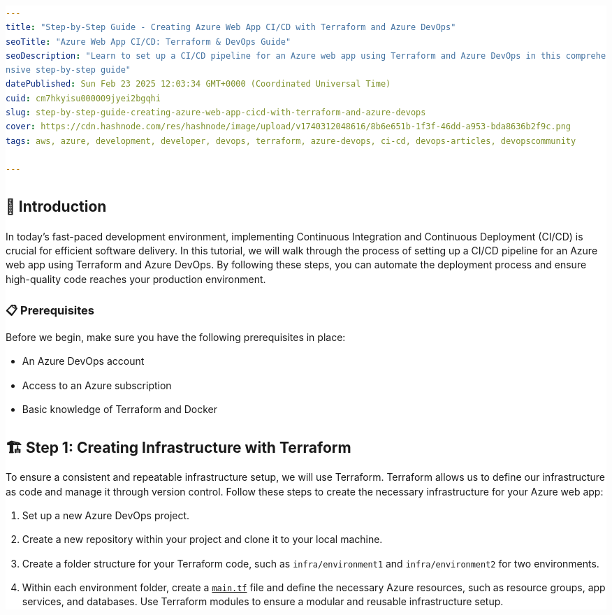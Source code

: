 ```yaml
---
title: "Step-by-Step Guide - Creating Azure Web App CI/CD with Terraform and Azure DevOps"
seoTitle: "Azure Web App CI/CD: Terraform & DevOps Guide"
seoDescription: "Learn to set up a CI/CD pipeline for an Azure web app using Terraform and Azure DevOps in this comprehensive step-by-step guide"
datePublished: Sun Feb 23 2025 12:03:34 GMT+0000 (Coordinated Universal Time)
cuid: cm7hkyisu000009jyei2bgqhi
slug: step-by-step-guide-creating-azure-web-app-cicd-with-terraform-and-azure-devops
cover: https://cdn.hashnode.com/res/hashnode/image/upload/v1740312048616/8b6e651b-1f3f-46dd-a953-bda8636b2f9c.png
tags: aws, azure, development, developer, devops, terraform, azure-devops, ci-cd, devops-articles, devopscommunity

---
```


## **🚀 Introduction**

In today’s fast-paced development environment, implementing Continuous Integration and Continuous Deployment (CI/CD) is crucial for efficient software delivery. In this tutorial, we will walk through the process of setting up a CI/CD pipeline for an Azure web app using Terraform and Azure DevOps. By following these steps, you can automate the deployment process and ensure high-quality code reaches your production environment.

### **📋 Prerequisites**

Before we begin, make sure you have the following prerequisites in place:

* An Azure DevOps account
    

* Access to an Azure subscription
    

* Basic knowledge of Terraform and Docker
    

## **🏗️ Step 1: Creating Infrastructure with Terraform**

To ensure a consistent and repeatable infrastructure setup, we will use Terraform. Terraform allows us to define our infrastructure as code and manage it through version control. Follow these steps to create the necessary infrastructure for your Azure web app:

1. Set up a new Azure DevOps project.
    

2. Create a new repository within your project and clone it to your local machine.
    

3. Create a folder structure for your Terraform code, such as `infra/environment1` and `infra/environment2` for two environments.
    

4. Within each environment folder, create a [`main.tf`](http://main.tf) file and define the necessary Azure resources, such as resource groups, app services, and databases. Use Terraform modules to ensure a modular and reusable infrastructure setup.
    